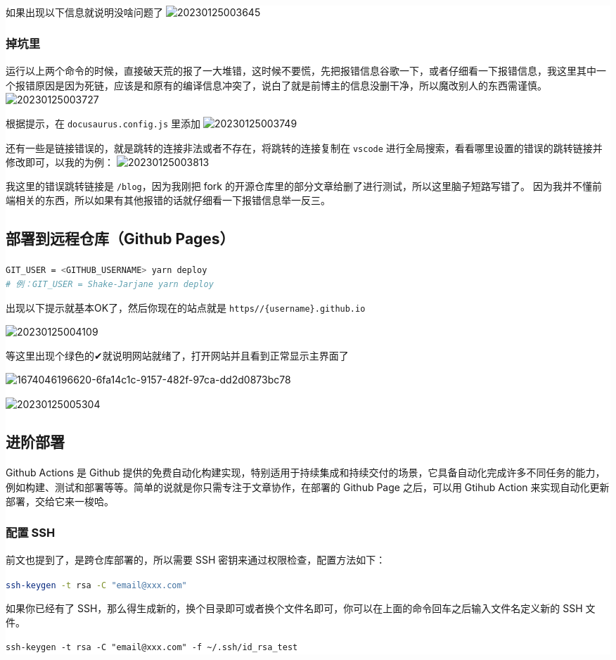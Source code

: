 如果出现以下信息就说明没啥问题了
![20230125003645](https://shake-picture.oss-cn-guangzhou.aliyuncs.com/Docusaurus/docs/Blog_Building/Docusaurus/20230125003645.png)

### 掉坑里

运行以上两个命令的时候，直接破天荒的报了一大堆错，这时候不要慌，先把报错信息谷歌一下，或者仔细看一下报错信息，我这里其中一个报错原因是因为死链，应该是和原有的编译信息冲突了，说白了就是前博主的信息没删干净，所以魔改别人的东西需谨慎。
![20230125003727](https://shake-picture.oss-cn-guangzhou.aliyuncs.com/Docusaurus/docs/Blog_Building/Docusaurus/20230125003727.png)

根据提示，在 `docusaurus.config.js` 里添加
![20230125003749](https://shake-picture.oss-cn-guangzhou.aliyuncs.com/Docusaurus/docs/Blog_Building/Docusaurus/20230125003749.png)

还有一些是链接错误的，就是跳转的连接非法或者不存在，将跳转的连接复制在 `vscode` 进行全局搜索，看看哪里设置的错误的跳转链接并修改即可，以我的为例：
![20230125003813](https://shake-picture.oss-cn-guangzhou.aliyuncs.com/Docusaurus/docs/Blog_Building/Docusaurus/20230125003813.png)

我这里的错误跳转链接是 `/blog`，因为我刚把 fork 的开源仓库里的部分文章给删了进行测试，所以这里脑子短路写错了。
因为我并不懂前端相关的东西，所以如果有其他报错的话就仔细看一下报错信息举一反三。

## 部署到远程仓库（Github Pages）

```bash
GIT_USER = <GITHUB_USERNAME> yarn deploy
# 例：GIT_USER = Shake-Jarjane yarn deploy
```

出现以下提示就基本OK了，然后你现在的站点就是 `https//{username}.github.io`

![20230125004109](https://shake-picture.oss-cn-guangzhou.aliyuncs.com/Docusaurus/docs/Blog_Building/Docusaurus/20230125004109.png)

等这里出现个绿色的✔就说明网站就绪了，打开网站并且看到正常显示主界面了

![1674046196620-6fa14c1c-9157-482f-97ca-dd2d0873bc78](https://shake-picture.oss-cn-guangzhou.aliyuncs.com/Docusaurus/docs/Blog_Building/Docusaurus/1674046196620-6fa14c1c-9157-482f-97ca-dd2d0873bc78.png)

![20230125005304](https://shake-picture.oss-cn-guangzhou.aliyuncs.com/Docusaurus/docs/Blog_Building/Docusaurus/20230125005304.png)

## 进阶部署

Github Actions 是 Github 提供的免费自动化构建实现，特别适用于持续集成和持续交付的场景，它具备自动化完成许多不同任务的能力，例如构建、测试和部署等等。简单的说就是你只需专注于文章协作，在部署的 Github Page 之后，可以用 Gtihub Action 来实现自动化更新部署，交给它来一梭哈。

### 配置 SSH

前文也提到了，是跨仓库部署的，所以需要 SSH 密钥来通过权限检查，配置方法如下：

```bash title='生成 SSH 公钥'
ssh-keygen -t rsa -C "email@xxx.com"
```

如果你已经有了 SSH，那么得生成新的，换个目录即可或者换个文件名即可，你可以在上面的命令回车之后输入文件名定义新的 SSH 文件。

```
ssh-keygen -t rsa -C "email@xxx.com" -f ~/.ssh/id_rsa_test
```
